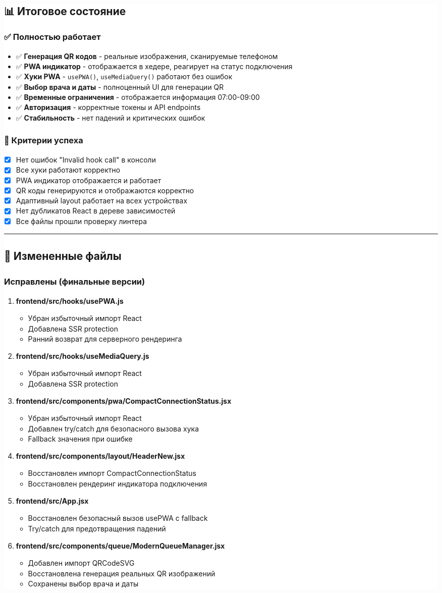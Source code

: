 
## 📊 Итоговое состояние

### ✅ Полностью работает

- ✅ **Генерация QR кодов** - реальные изображения, сканируемые телефоном
- ✅ **PWA индикатор** - отображается в хедере, реагирует на статус подключения
- ✅ **Хуки PWA** - `usePWA()`, `useMediaQuery()` работают без ошибок
- ✅ **Выбор врача и даты** - полноценный UI для генерации QR
- ✅ **Временные ограничения** - отображается информация 07:00-09:00
- ✅ **Авторизация** - корректные токены и API endpoints
- ✅ **Стабильность** - нет падений и критических ошибок

### 🎯 Критерии успеха

- [x] Нет ошибок "Invalid hook call" в консоли
- [x] Все хуки работают корректно
- [x] PWA индикатор отображается и работает
- [x] QR коды генерируются и отображаются корректно
- [x] Адаптивный layout работает на всех устройствах
- [x] Нет дубликатов React в дереве зависимостей
- [x] Все файлы прошли проверку линтера

---

## 📁 Измененные файлы

### Исправлены (финальные версии)

1. **frontend/src/hooks/usePWA.js**
   - Убран избыточный импорт React
   - Добавлена SSR protection
   - Ранний возврат для серверного рендеринга

2. **frontend/src/hooks/useMediaQuery.js**
   - Убран избыточный импорт React
   - Добавлена SSR protection

3. **frontend/src/components/pwa/CompactConnectionStatus.jsx**
   - Убран избыточный импорт React
   - Добавлен try/catch для безопасного вызова хука
   - Fallback значения при ошибке

4. **frontend/src/components/layout/HeaderNew.jsx**
   - Восстановлен импорт CompactConnectionStatus
   - Восстановлен рендеринг индикатора подключения

5. **frontend/src/App.jsx**
   - Восстановлен безопасный вызов usePWA с fallback
   - Try/catch для предотвращения падений

6. **frontend/src/components/queue/ModernQueueManager.jsx**
   - Добавлен импорт QRCodeSVG
   - Восстановлена генерация реальных QR изображений
   - Сохранены выбор врача и даты
